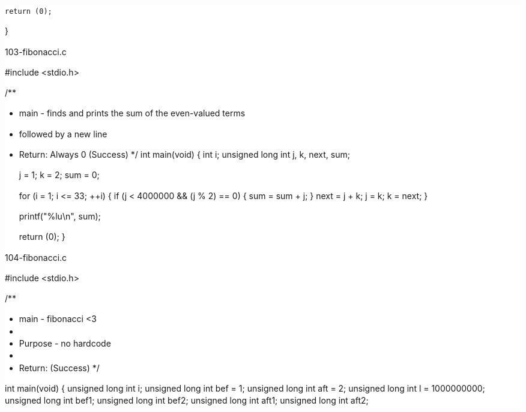 	return (0);
}


103-fibonacci.c

#include <stdio.h>

/**
 * main - finds and prints the sum of the even-valued terms
 * followed by a new line
 * Return: Always 0 (Success)
 */
int main(void)
{
	int i;
	unsigned long int j, k, next, sum;

	j = 1;
	k = 2;
	sum = 0;

	for (i = 1; i <= 33; ++i)
	{
		if (j < 4000000 && (j % 2) == 0)
		{
			sum = sum + j;
		}
		next = j + k;
		j = k;
		k = next;
	}

	printf("%lu\n", sum);

	return (0);
}


104-fibonacci.c

#include <stdio.h>

/**
 * main - fibonacci <3
 *
 * Purpose - no hardcode
 *
 * Return:  (Success)
 */

int main(void)
{
	unsigned long int i;
	unsigned long int bef = 1;
	unsigned long int aft = 2;
	unsigned long int l = 1000000000;
	unsigned long int bef1;
	unsigned long int bef2;
	unsigned long int aft1;
	unsigned long int aft2;
